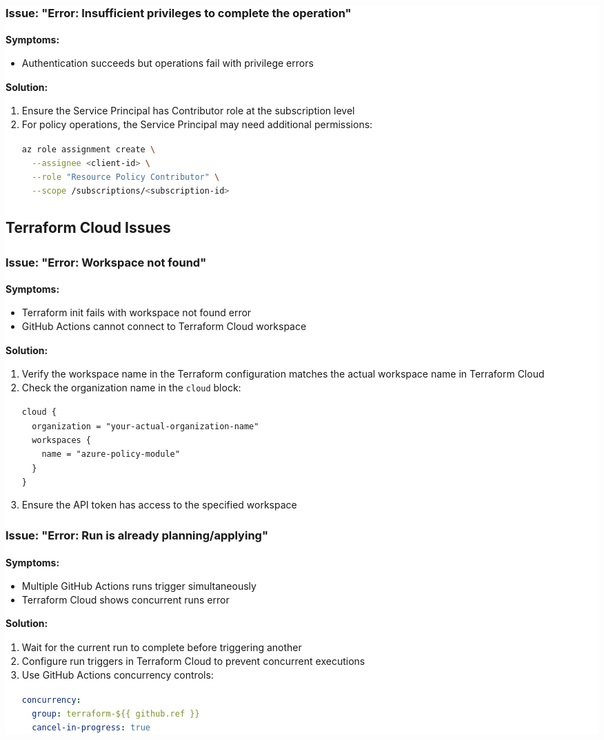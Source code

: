 ### Issue: "Error: Insufficient privileges to complete the operation"

**Symptoms:**
- Authentication succeeds but operations fail with privilege errors

**Solution:**
1. Ensure the Service Principal has Contributor role at the subscription level
2. For policy operations, the Service Principal may need additional permissions:
   ```bash
   az role assignment create \
     --assignee <client-id> \
     --role "Resource Policy Contributor" \
     --scope /subscriptions/<subscription-id>
   ```

## Terraform Cloud Issues

### Issue: "Error: Workspace not found"

**Symptoms:**
- Terraform init fails with workspace not found error
- GitHub Actions cannot connect to Terraform Cloud workspace

**Solution:**
1. Verify the workspace name in the Terraform configuration matches the actual workspace name in Terraform Cloud
2. Check the organization name in the `cloud` block:
   ```hcl
   cloud {
     organization = "your-actual-organization-name"
     workspaces {
       name = "azure-policy-module"
     }
   }
   ```
3. Ensure the API token has access to the specified workspace

### Issue: "Error: Run is already planning/applying"

**Symptoms:**
- Multiple GitHub Actions runs trigger simultaneously
- Terraform Cloud shows concurrent runs error

**Solution:**
1. Wait for the current run to complete before triggering another
2. Configure run triggers in Terraform Cloud to prevent concurrent executions
3. Use GitHub Actions concurrency controls:
   ```yaml
   concurrency:
     group: terraform-${{ github.ref }}
     cancel-in-progress: true
   ```
